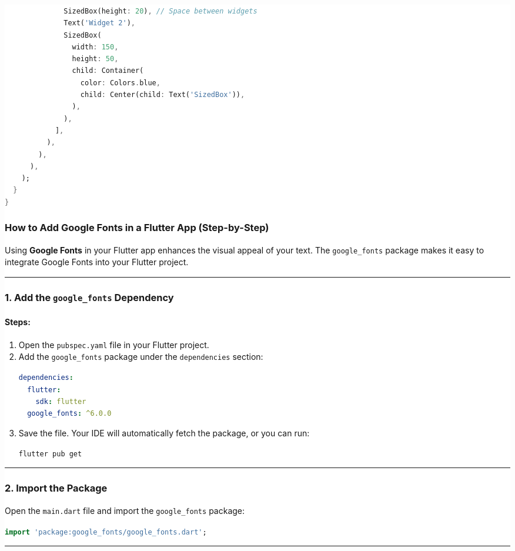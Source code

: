 ```dart
              SizedBox(height: 20), // Space between widgets
              Text('Widget 2'),
              SizedBox(
                width: 150,
                height: 50,
                child: Container(
                  color: Colors.blue,
                  child: Center(child: Text('SizedBox')),
                ),
              ),
            ],
          ),
        ),
      ),
    );
  }
}
```
### **How to Add Google Fonts in a Flutter App (Step-by-Step)**

Using **Google Fonts** in your Flutter app enhances the visual appeal of your text. The `google_fonts` package makes it easy to integrate Google Fonts into your Flutter project.

---

### **1. Add the `google_fonts` Dependency**

#### **Steps:**
1. Open the `pubspec.yaml` file in your Flutter project.
2. Add the `google_fonts` package under the `dependencies` section:
   ```yaml
   dependencies:
     flutter:
       sdk: flutter
     google_fonts: ^6.0.0
   ```
3. Save the file. Your IDE will automatically fetch the package, or you can run:
   ```bash
   flutter pub get
   ```

---

### **2. Import the Package**

Open the `main.dart` file and import the `google_fonts` package:
```dart
import 'package:google_fonts/google_fonts.dart';
```

---
